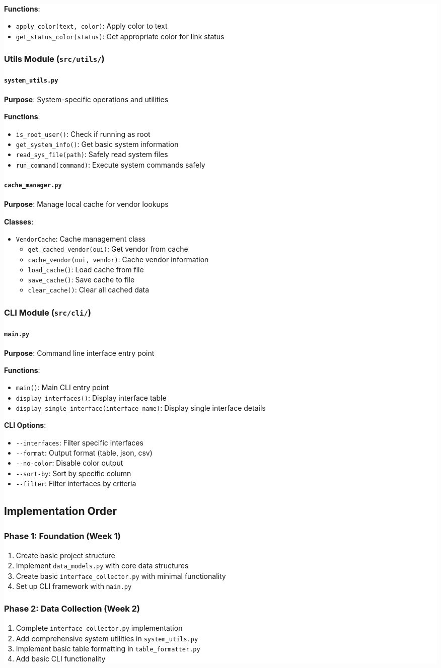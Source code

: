 **Functions**:
- `apply_color(text, color)`: Apply color to text
- `get_status_color(status)`: Get appropriate color for link status

### Utils Module (`src/utils/`)

#### `system_utils.py`
**Purpose**: System-specific operations and utilities

**Functions**:
- `is_root_user()`: Check if running as root
- `get_system_info()`: Get basic system information
- `read_sys_file(path)`: Safely read system files
- `run_command(command)`: Execute system commands safely

#### `cache_manager.py`
**Purpose**: Manage local cache for vendor lookups

**Classes**:
- `VendorCache`: Cache management class
  - `get_cached_vendor(oui)`: Get vendor from cache
  - `cache_vendor(oui, vendor)`: Cache vendor information
  - `load_cache()`: Load cache from file
  - `save_cache()`: Save cache to file
  - `clear_cache()`: Clear all cached data

### CLI Module (`src/cli/`)

#### `main.py`
**Purpose**: Command line interface entry point

**Functions**:
- `main()`: Main CLI entry point
- `display_interfaces()`: Display interface table
- `display_single_interface(interface_name)`: Display single interface details

**CLI Options**:
- `--interfaces`: Filter specific interfaces
- `--format`: Output format (table, json, csv)
- `--no-color`: Disable color output
- `--sort-by`: Sort by specific column
- `--filter`: Filter interfaces by criteria

## Implementation Order

### Phase 1: Foundation (Week 1)
1. Create basic project structure
2. Implement `data_models.py` with core data structures
3. Create basic `interface_collector.py` with minimal functionality
4. Set up CLI framework with `main.py`

### Phase 2: Data Collection (Week 2)
1. Complete `interface_collector.py` implementation
2. Add comprehensive system utilities in `system_utils.py`
3. Implement basic table formatting in `table_formatter.py`
4. Add basic CLI functionality
